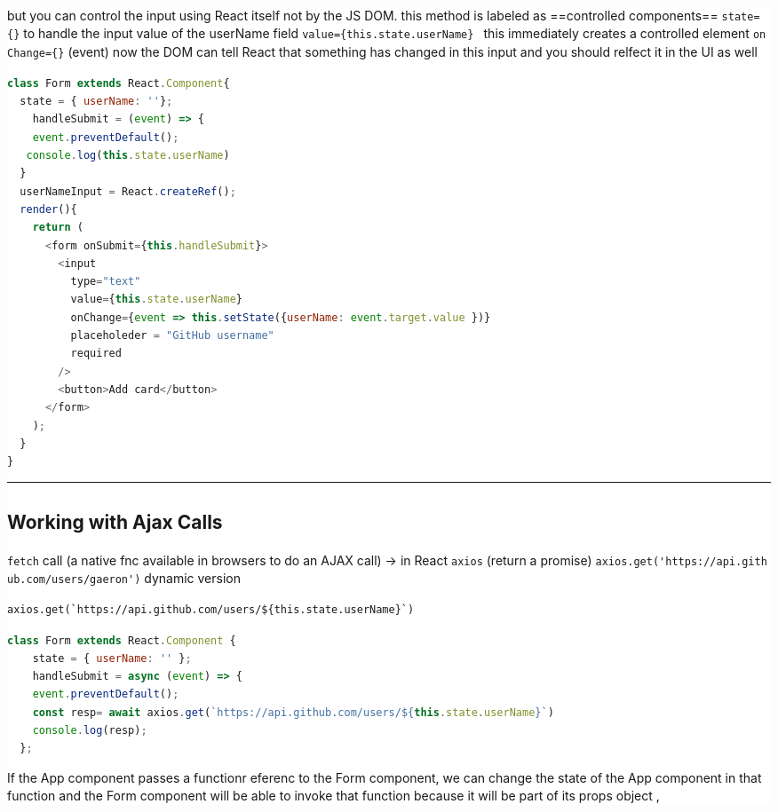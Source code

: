 but you can control the input using React itself not by the JS DOM.
this method is labeled as ==controlled components==
`state={}` to handle the input value of the userName field
`value={this.state.userName} ` this immediately creates a controlled element
`onChange={}` (event) now the DOM can tell React that something has changed in this input and you should relfect it in the UI as well
```javascript
class Form extends React.Component{
  state = { userName: ''};
    handleSubmit = (event) => {
    event.preventDefault();
   console.log(this.state.userName)
  }
  userNameInput = React.createRef();
  render(){
    return (
      <form onSubmit={this.handleSubmit}>
        <input 
          type="text"
          value={this.state.userName} 
          onChange={event => this.setState({userName: event.target.value })}
          placeholeder = "GitHub username"
          required
        />
        <button>Add card</button>
      </form>
    );
  }
}
```

---------
## Working with Ajax Calls
`fetch` call (a native fnc available in browsers to do an AJAX call) -> in React `axios` (return a promise)
`axios.get('https://api.github.com/users/gaeron')`
dynamic version
```
axios.get(`https://api.github.com/users/${this.state.userName}`)
```
```javascript
class Form extends React.Component {
	state = { userName: '' };
	handleSubmit = async (event) => {
  	event.preventDefault();
    const resp= await axios.get(`https://api.github.com/users/${this.state.userName}`)
    console.log(resp);
  };
```

If the App component passes a functionr eferenc to the Form component, we can change the state of the App component in that function and the Form component will be able to invoke that function because it will be part of its props object
,
